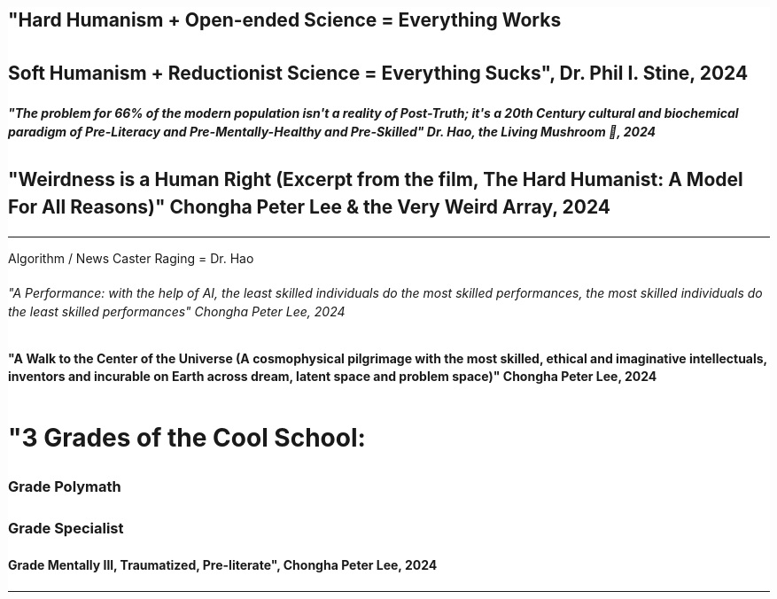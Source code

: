 



## "Hard Humanism + Open-ended Science = Everything Works
## Soft Humanism + Reductionist Science = Everything Sucks", Dr. Phil I. Stine, 2024









##### "The problem for 66% of the modern population isn't a reality of Post-Truth; it's a 20th Century cultural and biochemical paradigm of Pre-Literacy and Pre-Mentally-Healthy and Pre-Skilled" Dr. Hao, the Living Mushroom 🍄, 2024






## "Weirdness is a Human Right (Excerpt from the film, The Hard Humanist: A Model For All Reasons)" Chongha Peter Lee & the Very Weird Array, 2024

---


Algorithm / News Caster Raging = Dr. Hao









###### "A Performance: with the help of AI, the least skilled individuals do the most skilled performances, the most skilled individuals do the least skilled performances" Chongha Peter Lee, 2024







#### "A Walk to the Center of the Universe (A cosmophysical pilgrimage with the most skilled, ethical and imaginative intellectuals, inventors and incurable on Earth across dream, latent space and problem space)" Chongha Peter Lee, 2024





# "3 Grades of the Cool School: 
### Grade Polymath
### Grade Specialist
#### Grade Mentally Ill, Traumatized, Pre-literate", Chongha Peter Lee, 2024

---